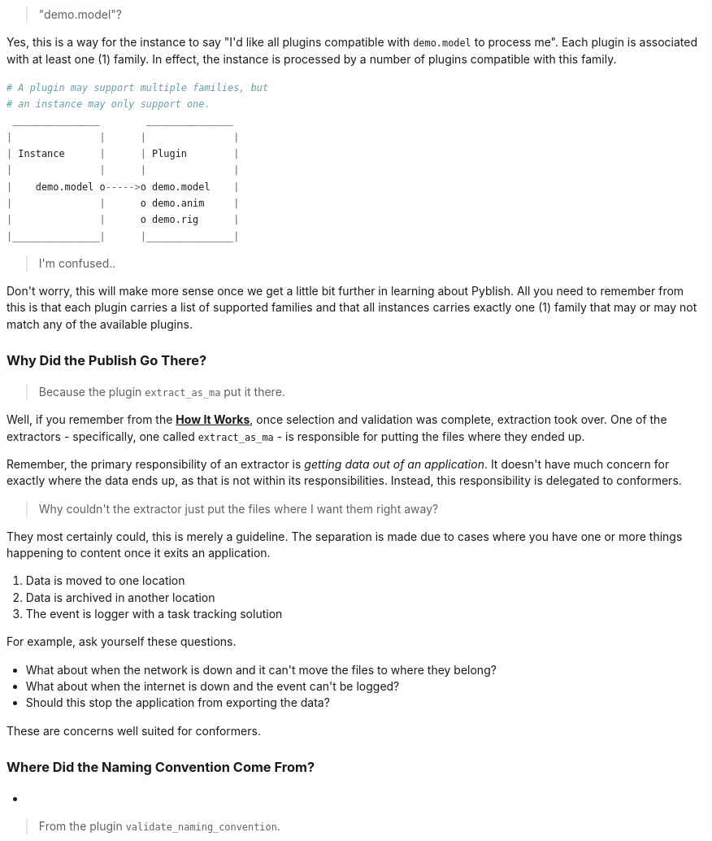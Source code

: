 > "demo.model"?

Yes, this is a way for the instance to say "I'd like all plugins compatible with `demo.model` to process me". Each plugin is associated with at least one (1) family. In effect, the instance is processed by a number of plugins compatible with this family.

```python
# A plugin may support multiple families, but
# an instance may only support one.
 _______________        _______________
|               |      |               |
| Instance      |      | Plugin        |
|               |      |               |
|    demo.model o----->o demo.model    |
|               |      o demo.anim     |
|               |      o demo.rig      |
|_______________|      |_______________|
```

> I'm confused..

Don't worry, this will make more sense once we get a little bit further in learning about Pyblish. All you need to remember from this is that each plugin carries a list of supported families and that all instances carries exactly one (1) family that may or may not match any of the available plugins.

### Why Did the Publish Go There?

> Because the plugin `extract_as_ma` put it there.

Well, if you remember from the [**How It Works**](#how-it-works), once selection and validation was complete, extraction took over. One of the extractors - specifically, one called `extract_as_ma` - is responsible for putting the files where they ended up.

Remember, the primary responsibility of an extractor is *getting data out of an application*. It doesn't have much concern for exactly where the data ends up, as that is not within its responsibilities. Instead, this responsibility is delegated to conformers.

> Why couldn't the extractor just put the files where I want them right away?

They most certainly could, this is merely a guideline. The separation is made due to cases where you have one or more things happening to content once it exits an application.

1. Data is moved to one location
1. Data is archived in another location
1. The event is logger with a task tracking solution

For example, ask yourself these questions.

- What about when the network is down and it can't move the files to where they belong? 
- What about when the internet is down and the event can't be logged?
- Should this stop the application from exporting the data?

These are concerns well suited for conformers.

### Where Did the Naming Convention Come From?
-
> From the plugin `validate_naming_convention`.
